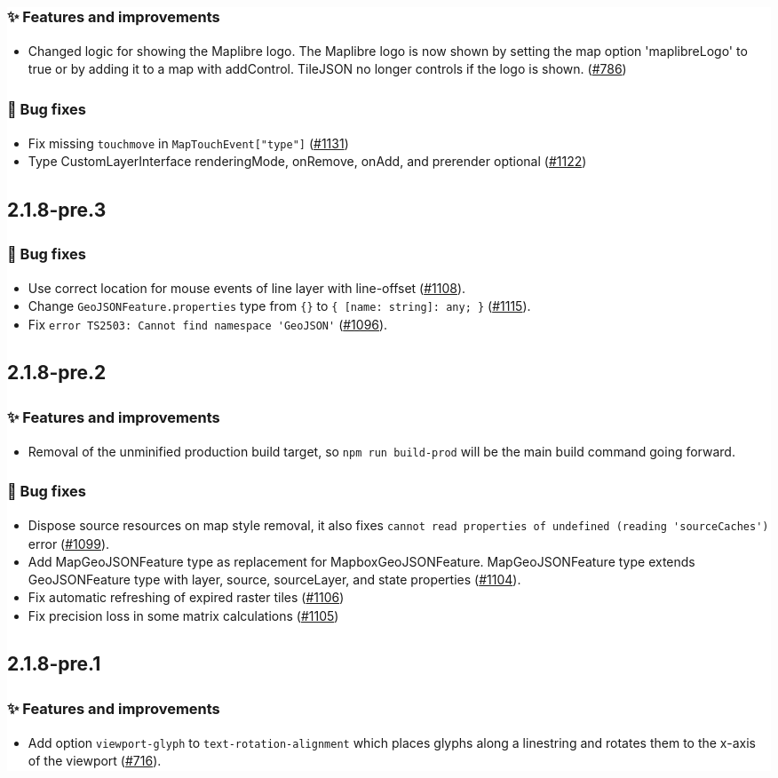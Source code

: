 ### ✨ Features and improvements

- Changed logic for showing the Maplibre logo. The Maplibre logo is now shown by setting the map option 'maplibreLogo' to true or by adding it to a map with addControl. TileJSON no longer controls if the logo is shown. ([#786](https://github.com/maplibre/maplibre-gl-js/pull/786))

### 🐞 Bug fixes

- Fix missing `touchmove` in `MapTouchEvent["type"]` ([#1131](https://github.com/maplibre/maplibre-gl-js/pull/1131))
- Type CustomLayerInterface renderingMode, onRemove, onAdd, and prerender optional ([#1122](https://github.com/maplibre/maplibre-gl-js/pull/1122))

## 2.1.8-pre.3

### 🐞 Bug fixes

- Use correct location for mouse events of line layer with line-offset ([#1108](https://github.com/maplibre/maplibre-gl-js/issues/1108)).
- Change `GeoJSONFeature.properties` type from `{}` to `{ [name: string]: any; }` ([#1115](https://github.com/maplibre/maplibre-gl-js/pull/1115)).
- Fix `error TS2503: Cannot find namespace 'GeoJSON'` ([#1096](https://github.com/maplibre/maplibre-gl-js/issues/1096)).

## 2.1.8-pre.2

### ✨ Features and improvements

- Removal of the unminified production build target, so `npm run build-prod` will be the main build command going forward.

### 🐞 Bug fixes

- Dispose source resources on map style removal, it also fixes `cannot read properties of undefined (reading 'sourceCaches')` error ([#1099](https://github.com/maplibre/maplibre-gl-js/pull/1099)).
- Add MapGeoJSONFeature type as replacement for MapboxGeoJSONFeature. MapGeoJSONFeature type extends GeoJSONFeature type with layer, source, sourceLayer, and state properties ([#1104](https://github.com/maplibre/maplibre-gl-js/pull/1104)).
- Fix automatic refreshing of expired raster tiles ([#1106](https://github.com/maplibre/maplibre-gl-js/pull/1106))
- Fix precision loss in some matrix calculations ([#1105](https://github.com/maplibre/maplibre-gl-js/pull/1105))

## 2.1.8-pre.1

### ✨ Features and improvements

- Add option `viewport-glyph` to `text-rotation-alignment` which places glyphs along a linestring and rotates them to the x-axis of the viewport ([#716](https://github.com/maplibre/maplibre-gl-js/pull/716)).
